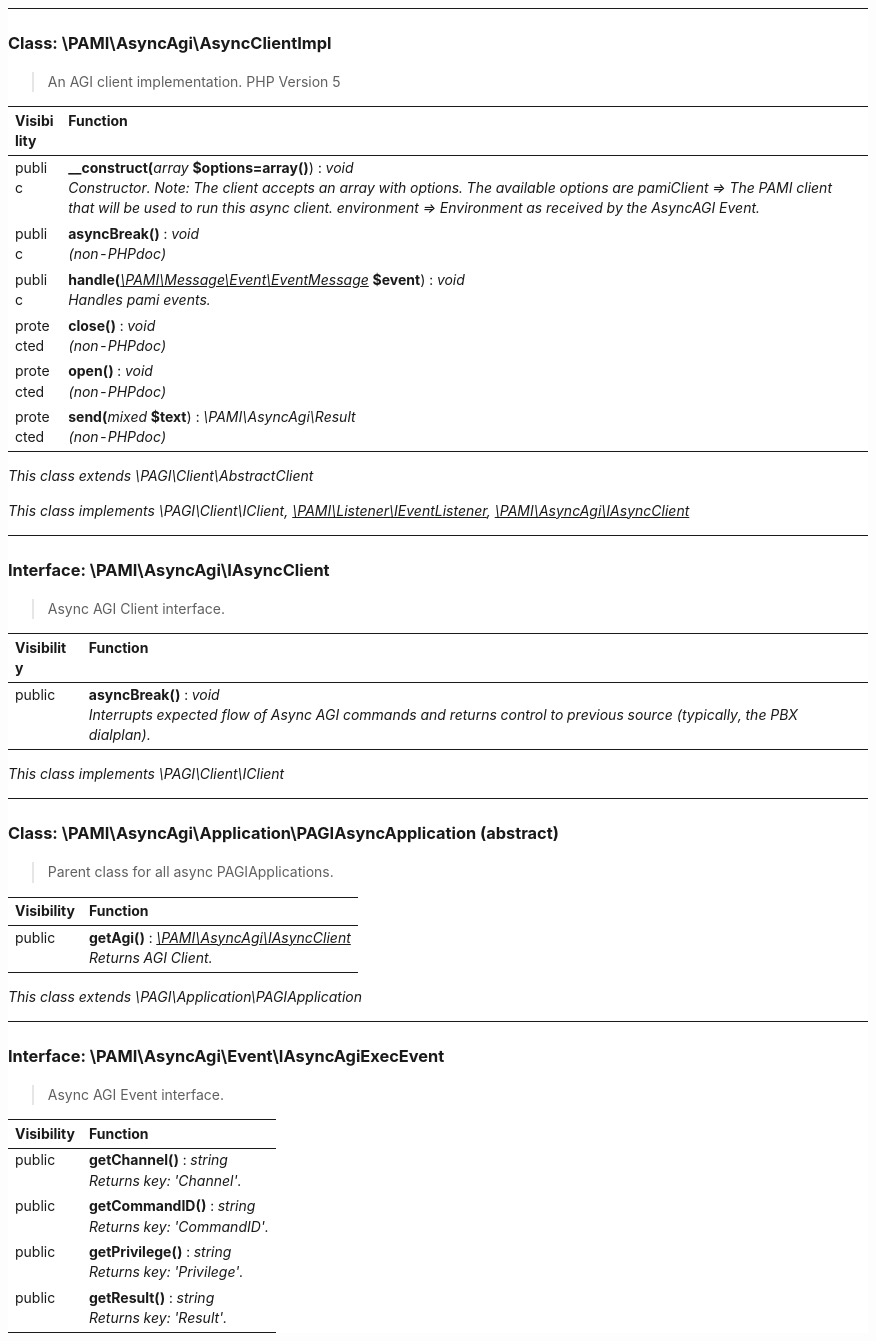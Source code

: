 <hr />

### Class: \PAMI\AsyncAgi\AsyncClientImpl

> An AGI client implementation. PHP Version 5

| Visibility | Function |
|:-----------|:---------|
| public | <strong>__construct(</strong><em>array</em> <strong>$options=array()</strong>)</strong> : <em>void</em><br /><em>Constructor. Note: The client accepts an array with options. The available options are pamiClient => The PAMI client that will be used to run this async client. environment => Environment as received by the AsyncAGI Event.</em> |
| public | <strong>asyncBreak()</strong> : <em>void</em><br /><em>(non-PHPdoc)</em> |
| public | <strong>handle(</strong><em>[\PAMI\Message\Event\EventMessage](#class-pamimessageeventeventmessage-abstract)</em> <strong>$event</strong>)</strong> : <em>void</em><br /><em>Handles pami events.</em> |
| protected | <strong>close()</strong> : <em>void</em><br /><em>(non-PHPdoc)</em> |
| protected | <strong>open()</strong> : <em>void</em><br /><em>(non-PHPdoc)</em> |
| protected | <strong>send(</strong><em>mixed</em> <strong>$text</strong>)</strong> : <em>\PAMI\AsyncAgi\Result</em><br /><em>(non-PHPdoc)</em> |

*This class extends \PAGI\Client\AbstractClient*

*This class implements \PAGI\Client\IClient, [\PAMI\Listener\IEventListener](#interface-pamilistenerieventlistener), [\PAMI\AsyncAgi\IAsyncClient](#interface-pamiasyncagiiasyncclient)*

<hr />

### Interface: \PAMI\AsyncAgi\IAsyncClient

> Async AGI Client interface.

| Visibility | Function |
|:-----------|:---------|
| public | <strong>asyncBreak()</strong> : <em>void</em><br /><em>Interrupts expected flow of Async AGI commands and returns control to previous source (typically, the PBX dialplan).</em> |

*This class implements \PAGI\Client\IClient*

<hr />

### Class: \PAMI\AsyncAgi\Application\PAGIAsyncApplication (abstract)

> Parent class for all async PAGIApplications.

| Visibility | Function |
|:-----------|:---------|
| public | <strong>getAgi()</strong> : <em>[\PAMI\AsyncAgi\IAsyncClient](#interface-pamiasyncagiiasyncclient)</em><br /><em>Returns AGI Client.</em> |

*This class extends \PAGI\Application\PAGIApplication*

<hr />

### Interface: \PAMI\AsyncAgi\Event\IAsyncAgiExecEvent

> Async AGI Event interface.

| Visibility | Function |
|:-----------|:---------|
| public | <strong>getChannel()</strong> : <em>string</em><br /><em>Returns key: 'Channel'.</em> |
| public | <strong>getCommandID()</strong> : <em>string</em><br /><em>Returns key: 'CommandID'.</em> |
| public | <strong>getPrivilege()</strong> : <em>string</em><br /><em>Returns key: 'Privilege'.</em> |
| public | <strong>getResult()</strong> : <em>string</em><br /><em>Returns key: 'Result'.</em> |

